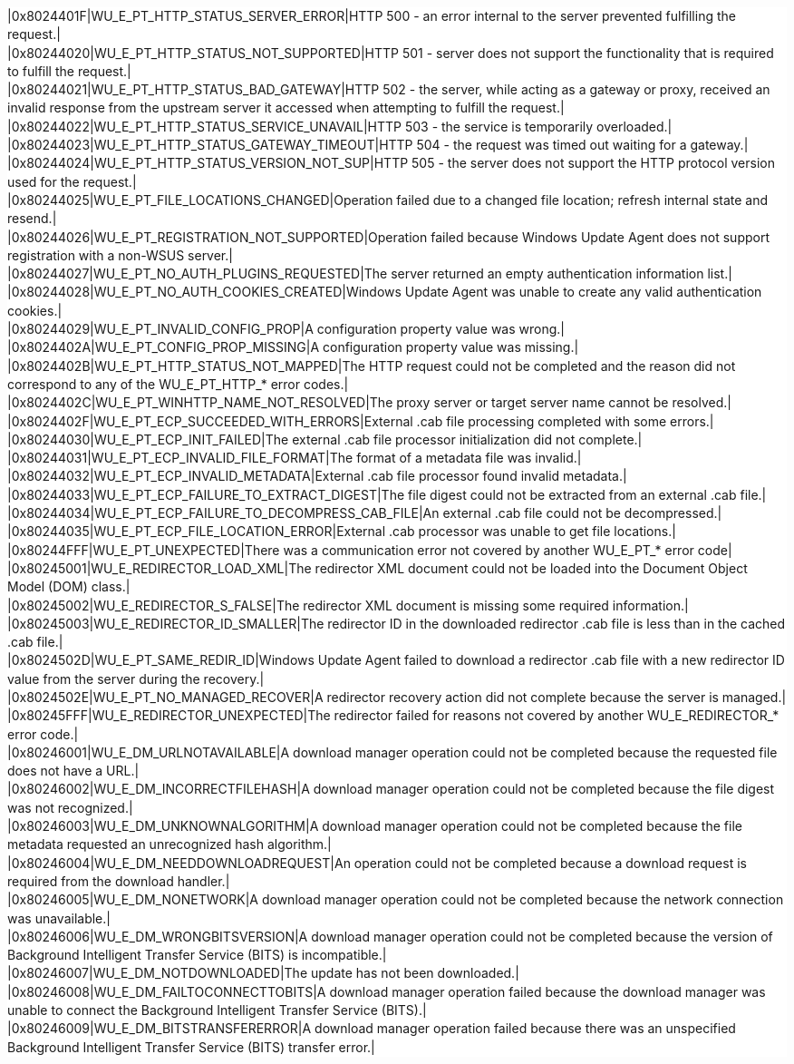 |0x8024401F|WU\_E\_PT\_HTTP\_STATUS\_SERVER\_ERROR|HTTP 500 \- an error internal to the server prevented fulfilling the request.|  
|0x80244020|WU\_E\_PT\_HTTP\_STATUS\_NOT\_SUPPORTED|HTTP 501 \- server does not support the functionality that is required to fulfill the request.|  
|0x80244021|WU\_E\_PT\_HTTP\_STATUS\_BAD\_GATEWAY|HTTP 502 \- the server, while acting as a gateway or proxy, received an invalid response from the upstream server it accessed when attempting to fulfill the request.|  
|0x80244022|WU\_E\_PT\_HTTP\_STATUS\_SERVICE\_UNAVAIL|HTTP 503 \- the service is temporarily overloaded.|  
|0x80244023|WU\_E\_PT\_HTTP\_STATUS\_GATEWAY\_TIMEOUT|HTTP 504 \- the request was timed out waiting for a gateway.|  
|0x80244024|WU\_E\_PT\_HTTP\_STATUS\_VERSION\_NOT\_SUP|HTTP 505 \- the server does not support the HTTP protocol version used for the request.|  
|0x80244025|WU\_E\_PT\_FILE\_LOCATIONS\_CHANGED|Operation failed due to a changed file location; refresh internal state and resend.|  
|0x80244026|WU\_E\_PT\_REGISTRATION\_NOT\_SUPPORTED|Operation failed because Windows Update Agent does not support registration with a non\-WSUS server.|  
|0x80244027|WU\_E\_PT\_NO\_AUTH\_PLUGINS\_REQUESTED|The server returned an empty authentication information list.|  
|0x80244028|WU\_E\_PT\_NO\_AUTH\_COOKIES\_CREATED|Windows Update Agent was unable to create any valid authentication cookies.|  
|0x80244029|WU\_E\_PT\_INVALID\_CONFIG\_PROP|A configuration property value was wrong.|  
|0x8024402A|WU\_E\_PT\_CONFIG\_PROP\_MISSING|A configuration property value was missing.|  
|0x8024402B|WU\_E\_PT\_HTTP\_STATUS\_NOT\_MAPPED|The HTTP request could not be completed and the reason did not correspond to any of the WU\_E\_PT\_HTTP\_\* error codes.|  
|0x8024402C|WU\_E\_PT\_WINHTTP\_NAME\_NOT\_RESOLVED|The proxy server or target server name cannot be resolved.|  
|0x8024402F|WU\_E\_PT\_ECP\_SUCCEEDED\_WITH\_ERRORS|External .cab file processing completed with some errors.|  
|0x80244030|WU\_E\_PT\_ECP\_INIT\_FAILED|The external .cab file processor initialization did not complete.|  
|0x80244031|WU\_E\_PT\_ECP\_INVALID\_FILE\_FORMAT|The format of a metadata file was invalid.|  
|0x80244032|WU\_E\_PT\_ECP\_INVALID\_METADATA|External .cab file processor found invalid metadata.|  
|0x80244033|WU\_E\_PT\_ECP\_FAILURE\_TO\_EXTRACT\_DIGEST|The file digest could not be extracted from an external .cab file.|  
|0x80244034|WU\_E\_PT\_ECP\_FAILURE\_TO\_DECOMPRESS\_CAB\_FILE|An external .cab file could not be decompressed.|  
|0x80244035|WU\_E\_PT\_ECP\_FILE\_LOCATION\_ERROR|External .cab processor was unable to get file locations.|  
|0x80244FFF|WU\_E\_PT\_UNEXPECTED|There was a communication error not covered by another WU\_E\_PT\_\* error code|  
|0x80245001|WU\_E\_REDIRECTOR\_LOAD\_XML|The redirector XML document could not be loaded into the Document Object Model \(DOM\) class.|  
|0x80245002|WU\_E\_REDIRECTOR\_S\_FALSE|The redirector XML document is missing some required information.|  
|0x80245003|WU\_E\_REDIRECTOR\_ID\_SMALLER|The redirector ID in the downloaded redirector .cab file is less than in the cached .cab file.|  
|0x8024502D|WU\_E\_PT\_SAME\_REDIR\_ID|Windows Update Agent failed to download a redirector .cab file with a new redirector ID value from the server during the recovery.|  
|0x8024502E|WU\_E\_PT\_NO\_MANAGED\_RECOVER|A redirector recovery action did not complete because the server is managed.|  
|0x80245FFF|WU\_E\_REDIRECTOR\_UNEXPECTED|The redirector failed for reasons not covered by another WU\_E\_REDIRECTOR\_\* error code.|  
|0x80246001|WU\_E\_DM\_URLNOTAVAILABLE|A download manager operation could not be completed because the requested file does not have a URL.|  
|0x80246002|WU\_E\_DM\_INCORRECTFILEHASH|A download manager operation could not be completed because the file digest was not recognized.|  
|0x80246003|WU\_E\_DM\_UNKNOWNALGORITHM|A download manager operation could not be completed because the file metadata requested an unrecognized hash algorithm.|  
|0x80246004|WU\_E\_DM\_NEEDDOWNLOADREQUEST|An operation could not be completed because a download request is required from the download handler.|  
|0x80246005|WU\_E\_DM\_NONETWORK|A download manager operation could not be completed because the network connection was unavailable.|  
|0x80246006|WU\_E\_DM\_WRONGBITSVERSION|A download manager operation could not be completed because the version of Background Intelligent Transfer Service \(BITS\) is incompatible.|  
|0x80246007|WU\_E\_DM\_NOTDOWNLOADED|The update has not been downloaded.|  
|0x80246008|WU\_E\_DM\_FAILTOCONNECTTOBITS|A download manager operation failed because the download manager was unable to connect the Background Intelligent Transfer Service \(BITS\).|  
|0x80246009|WU\_E\_DM\_BITSTRANSFERERROR|A download manager operation failed because there was an unspecified Background Intelligent Transfer Service \(BITS\) transfer error.|  